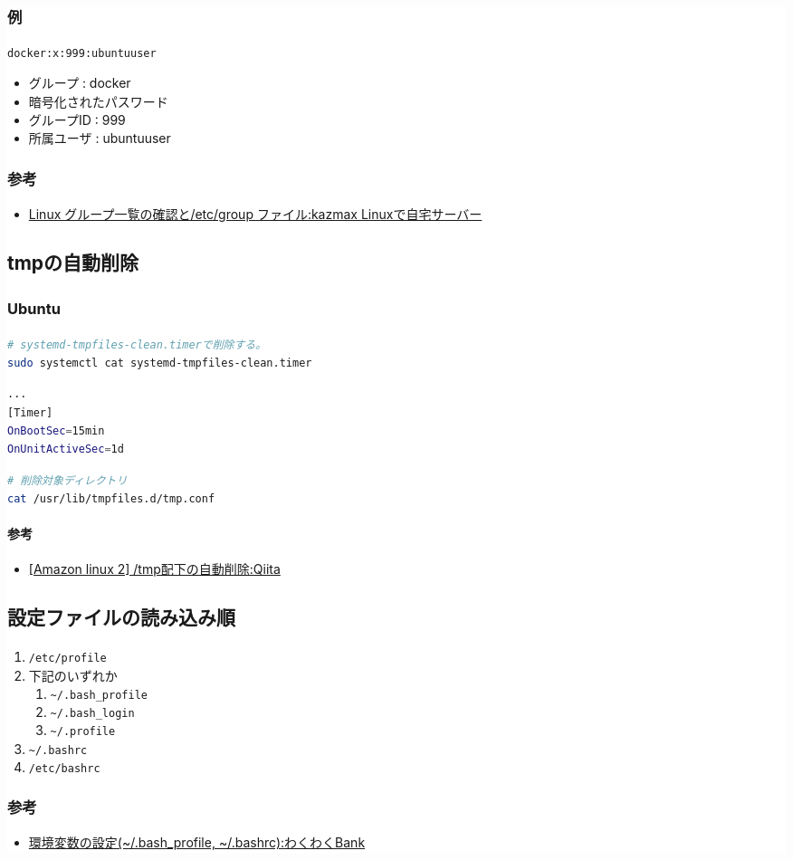 ### 例

``` txt
docker:x:999:ubuntuuser
```

- グループ : docker 
- 暗号化されたパスワード
- グループID : 999
- 所属ユーザ : ubuntuuser

### 参考

- [Linux グループ一覧の確認と/etc/group ファイル:kazmax Linuxで自宅サーバー](https://kazmax.zpp.jp/linux_beginner/etc_group.html)

## tmpの自動削除

### Ubuntu

``` bash
# systemd-tmpfiles-clean.timerで削除する。
sudo systemctl cat systemd-tmpfiles-clean.timer
```

``` sh
...
[Timer]
OnBootSec=15min
OnUnitActiveSec=1d
```

``` bash
# 削除対象ディレクトリ
cat /usr/lib/tmpfiles.d/tmp.conf
```

#### 参考

- [[Amazon linux 2] /tmp配下の自動削除:Qiita](https://qiita.com/yoshii0110/items/248c828ca0284d826006)

## 設定ファイルの読み込み順

1. `/etc/profile`
2. 下記のいずれか
    1. `~/.bash_profile`
    2. `~/.bash_login`
    3. `~/.profile`
3. `~/.bashrc`
4. `/etc/bashrc`

### 参考

- [環境変数の設定(~/.bash_profile, ~/.bashrc):わくわくBank](https://www.wakuwakubank.com/posts/389-linux-bashrc/)
